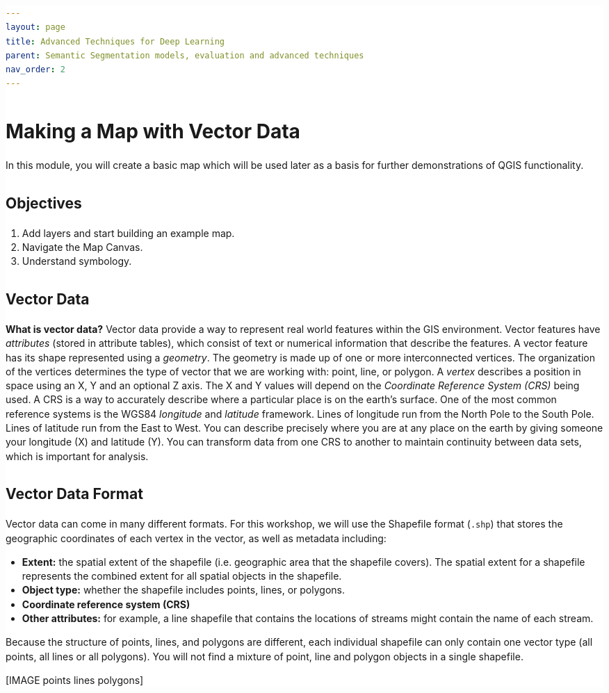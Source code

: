 ```yaml
---
layout: page
title: Advanced Techniques for Deep Learning
parent: Semantic Segmentation models, evaluation and advanced techniques
nav_order: 2
---
```


# Making a Map with Vector Data
In this module, you will create a basic map which will be used later as a basis for further demonstrations of QGIS functionality.

## Objectives
1. Add layers and start building an example map.
2. Navigate the Map Canvas.
3. Understand symbology.

## Vector Data
**What is vector data?** Vector data provide a way to represent real world features within the GIS environment. Vector features have *attributes* (stored in attribute tables), which consist of text or numerical information that describe the features. A vector feature has its shape represented using a *geometry*. The geometry is made up of one or more interconnected vertices. The organization of the vertices determines the type of vector that we are working with: point, line, or polygon. A *vertex* describes a position in space using an X, Y and an optional Z axis. The X and Y values will depend on the *Coordinate Reference System (CRS)* being used. A CRS is a way to accurately describe where a particular place is on the earth’s surface. One of the most common reference systems is the WGS84 *longitude* and *latitude* framework. Lines of longitude run from the North Pole to the South Pole. Lines of latitude run from the East to West. You can describe precisely where you are at any place on the earth by giving someone your longitude (X) and latitude (Y). You can transform data from one CRS to another to maintain continuity between data sets, which is important for analysis.

## Vector Data Format
Vector data can come in many different formats. For this workshop, we will use the Shapefile format (`.shp`) that stores the geographic coordinates of each vertex in the vector, as well as metadata including:
* **Extent:** the spatial extent of the shapefile (i.e. geographic area that the shapefile covers). The spatial extent for a shapefile represents the combined extent for all spatial objects in the shapefile.
* **Object type:** whether the shapefile includes points, lines, or polygons.
* **Coordinate reference system (CRS)**
* **Other attributes:** for example, a line shapefile that contains the locations of streams might contain the name of each stream.

Because the structure of points, lines, and polygons are different, each individual shapefile can only contain one vector type (all points, all lines or all polygons). You will not find a mixture of point, line and polygon objects in a single shapefile.

[IMAGE points lines polygons]
